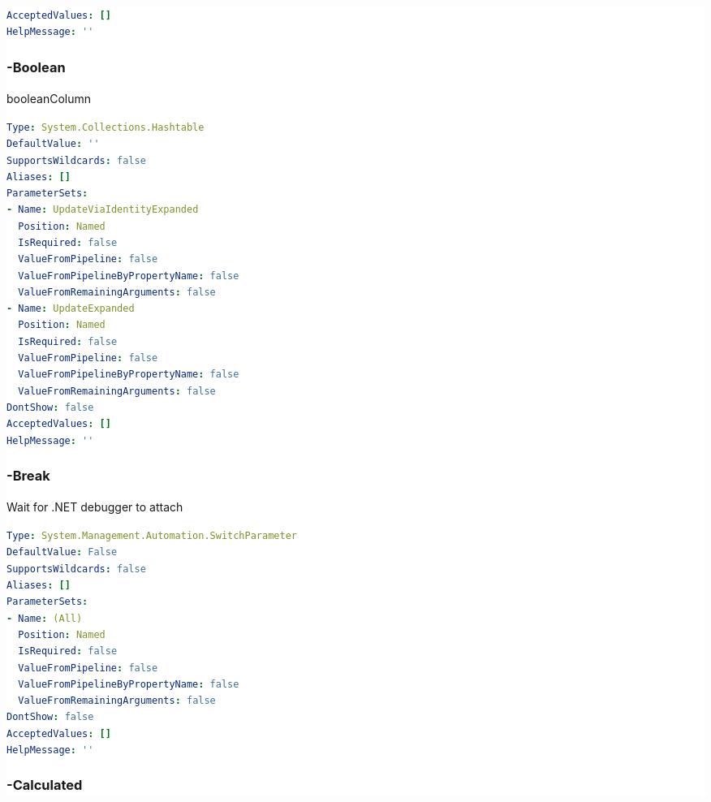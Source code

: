 ```yaml
AcceptedValues: []
HelpMessage: ''
```

### -Boolean

booleanColumn

```yaml
Type: System.Collections.Hashtable
DefaultValue: ''
SupportsWildcards: false
Aliases: []
ParameterSets:
- Name: UpdateViaIdentityExpanded
  Position: Named
  IsRequired: false
  ValueFromPipeline: false
  ValueFromPipelineByPropertyName: false
  ValueFromRemainingArguments: false
- Name: UpdateExpanded
  Position: Named
  IsRequired: false
  ValueFromPipeline: false
  ValueFromPipelineByPropertyName: false
  ValueFromRemainingArguments: false
DontShow: false
AcceptedValues: []
HelpMessage: ''
```

### -Break

Wait for .NET debugger to attach

```yaml
Type: System.Management.Automation.SwitchParameter
DefaultValue: False
SupportsWildcards: false
Aliases: []
ParameterSets:
- Name: (All)
  Position: Named
  IsRequired: false
  ValueFromPipeline: false
  ValueFromPipelineByPropertyName: false
  ValueFromRemainingArguments: false
DontShow: false
AcceptedValues: []
HelpMessage: ''
```

### -Calculated
